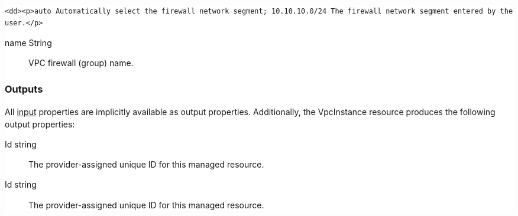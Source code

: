     <dd><p>auto Automatically select the firewall network segment; 10.10.10.0/24 The firewall network segment entered by the user.</p>
</dd><dt class="property-optional"
            title="Optional">
        <span id="name_yaml">
<a data-swiftype-name="resource-property" data-swiftype-type="text" href="#name_yaml" style="color: inherit; text-decoration: inherit;">name</a>
</span>
        <span class="property-indicator"></span>
        <span class="property-type">String</span>
    </dt>
    <dd><p>VPC firewall (group) name.</p>
</dd></dl>
</pulumi-choosable>
</div>


### Outputs

All [input](#inputs) properties are implicitly available as output properties. Additionally, the VpcInstance resource produces the following output properties:



<div>
<pulumi-choosable type="language" values="csharp">
<dl class="resources-properties"><dt class="property-"
            title="">
        <span id="id_csharp">
<a data-swiftype-name="resource-property" data-swiftype-type="text" href="#id_csharp" style="color: inherit; text-decoration: inherit;">Id</a>
</span>
        <span class="property-indicator"></span>
        <span class="property-type">string</span>
    </dt>
    <dd><p>The provider-assigned unique ID for this managed resource.</p>
</dd></dl>
</pulumi-choosable>
</div>

<div>
<pulumi-choosable type="language" values="go">
<dl class="resources-properties"><dt class="property-"
            title="">
        <span id="id_go">
<a data-swiftype-name="resource-property" data-swiftype-type="text" href="#id_go" style="color: inherit; text-decoration: inherit;">Id</a>
</span>
        <span class="property-indicator"></span>
        <span class="property-type">string</span>
    </dt>
    <dd><p>The provider-assigned unique ID for this managed resource.</p>
</dd></dl>
</pulumi-choosable>
</div>
